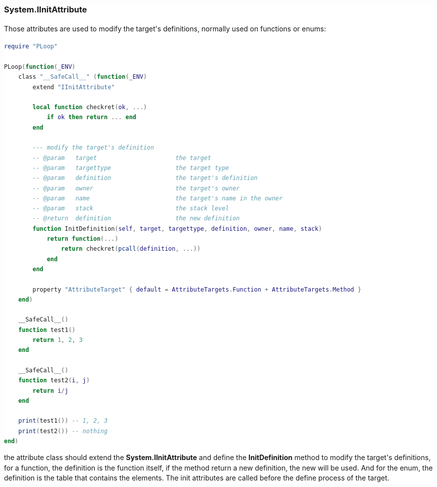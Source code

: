 
### System.IInitAttribute

Those attributes are used to modify the target's definitions, normally used on functions or enums:

```lua
require "PLoop"

PLoop(function(_ENV)
	class "__SafeCall__" (function(_ENV)
		extend "IInitAttribute"

		local function checkret(ok, ...)
			if ok then return ... end
		end

		--- modify the target's definition
		-- @param   target                      the target
		-- @param   targettype                  the target type
		-- @param   definition                  the target's definition
		-- @param   owner                       the target's owner
		-- @param   name                        the target's name in the owner
		-- @param   stack                       the stack level
		-- @return  definition                  the new definition
		function InitDefinition(self, target, targettype, definition, owner, name, stack)
			return function(...)
				return checkret(pcall(definition, ...))
			end
		end

		property "AttributeTarget" { default = AttributeTargets.Function + AttributeTargets.Method }
	end)

	__SafeCall__()
	function test1()
		return 1, 2, 3
	end

	__SafeCall__()
	function test2(i, j)
		return i/j
	end

	print(test1()) -- 1, 2, 3
	print(test2()) -- nothing
end)
```

the attribute class should extend the **System.IInitAttribute** and define the **InitDefinition** method to modify the target's definitions, for a function, the definition is the function itself, if the method return a new definition, the new will be used. And for the enum, the definition is the table that contains the elements. The init attributes are called before the define process of the target.
